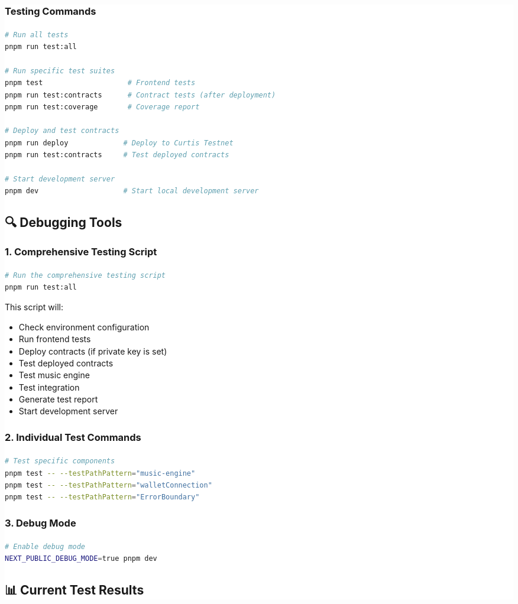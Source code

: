 ### Testing Commands

```bash
# Run all tests
pnpm run test:all

# Run specific test suites
pnpm test                    # Frontend tests
pnpm run test:contracts      # Contract tests (after deployment)
pnpm run test:coverage       # Coverage report

# Deploy and test contracts
pnpm run deploy             # Deploy to Curtis Testnet
pnpm run test:contracts     # Test deployed contracts

# Start development server
pnpm dev                    # Start local development server
```

## 🔍 Debugging Tools

### 1. Comprehensive Testing Script
```bash
# Run the comprehensive testing script
pnpm run test:all
```

This script will:
- Check environment configuration
- Run frontend tests
- Deploy contracts (if private key is set)
- Test deployed contracts
- Test music engine
- Test integration
- Generate test report
- Start development server

### 2. Individual Test Commands
```bash
# Test specific components
pnpm test -- --testPathPattern="music-engine"
pnpm test -- --testPathPattern="walletConnection"
pnpm test -- --testPathPattern="ErrorBoundary"
```

### 3. Debug Mode
```bash
# Enable debug mode
NEXT_PUBLIC_DEBUG_MODE=true pnpm dev
```

## 📊 Current Test Results
